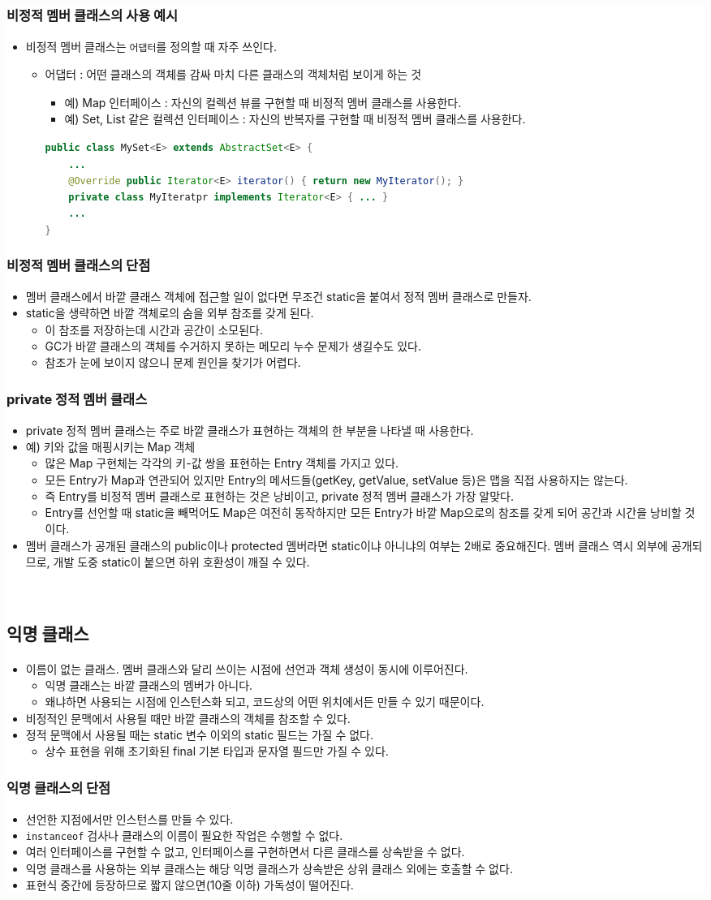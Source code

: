 ### 비정적 멤버 클래스의 사용 예시

- 비정적 멤버 클래스는 `어댑터`를 정의할 때 자주 쓰인다.
    - 어댑터 : 어떤 클래스의 객체를 감싸 마치 다른 클래스의 객체처럼 보이게 하는 것
        - 예) Map 인터페이스 : 자신의 컬렉션 뷰를 구현할 때 비정적 멤버 클래스를 사용한다.
        - 예) Set, List 같은 컬렉션 인터페이스 : 자신의 반복자를 구현할 때 비정적 멤버 클래스를 사용한다.
        
        ```java
        public class MySet<E> extends AbstractSet<E> {
        	...
        	@Override public Iterator<E> iterator() { return new MyIterator(); }
        	private class MyIteratpr implements Iterator<E> { ... }
        	...
        }
        ```
        

### 비정적 멤버 클래스의 단점

- 멤버 클래스에서 바깥 클래스 객체에 접근할 일이 없다면 무조건 static을 붙여서 정적 멤버 클래스로 만들자.
- static을 생략하면 바깥 객체로의 숨을 외부 참조를 갖게 된다.
    - 이 참조를 저장하는데 시간과 공간이 소모된다.
    - GC가 바깥 클래스의 객체를 수거하지 못하는 메모리 누수 문제가 생길수도 있다.
    - 참조가 눈에 보이지 않으니 문제 원인을 찾기가 어렵다.

### private 정적 멤버 클래스

- private 정적 멤버 클래스는 주로 바깥 클래스가 표현하는 객체의 한 부분을 나타낼 때 사용한다.
- 예) 키와 값을 매핑시키는 Map 객체
    - 많은 Map 구현체는 각각의 키-값 쌍을 표현하는 Entry 객체를 가지고 있다.
    - 모든 Entry가 Map과 연관되어 있지만 Entry의 메서드들(getKey, getValue, setValue 등)은 맵을 직접 사용하지는 않는다.
    - 즉 Entry를 비정적 멤버 클래스로 표현하는 것은 낭비이고, private 정적 멤버 클래스가 가장 알맞다.
    - Entry를 선언할 때 static을 빼먹어도 Map은 여전히 동작하지만 모든 Entry가 바깥 Map으로의 참조를 갖게 되어 공간과 시간을 낭비할 것이다.
- 멤버 클래스가 공개된 클래스의 public이나 protected 멤버라면 static이냐 아니냐의 여부는 2배로 중요해진다. 멤버 클래스 역시 외부에 공개되므로, 개발 도중 static이 붙으면 하위 호환성이 깨질 수 있다.

<br>

## 익명 클래스

- 이름이 없는 클래스. 멤버 클래스와 달리 쓰이는 시점에 선언과 객체 생성이 동시에 이루어진다.
    - 익명 클래스는 바깥 클래스의 멤버가 아니다.
    - 왜냐하면 사용되는 시점에 인스턴스화 되고, 코드상의 어떤 위치에서든 만들 수 있기 때문이다.
- 비정적인 문맥에서 사용될 때만 바깥 클래스의 객체를 참조할 수 있다.
- 정적 문맥에서 사용될 때는 static 변수 이외의 static 필드는 가질 수 없다.
    - 상수 표현을 위해 초기화된 final 기본 타입과 문자열 필드만 가질 수 있다.

### 익명 클래스의 단점

- 선언한 지점에서만 인스턴스를 만들 수 있다.
- `instanceof` 검사나 클래스의 이름이 필요한 작업은 수행할 수 없다.
- 여러 인터페이스를 구현할 수 없고, 인터페이스를 구현하면서 다른 클래스를 상속받을 수 없다.
- 익명 클래스를 사용하는 외부 클래스는 해당 익명 클래스가 상속받은 상위 클래스 외에는 호출할 수 없다.
- 표현식 중간에 등장하므로 짧지 않으면(10줄 이하) 가독성이 떨어진다.
